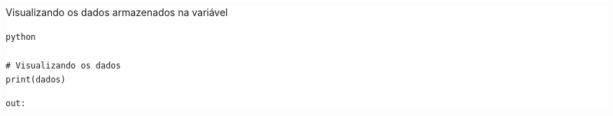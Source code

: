 Visualizando os dados armazenados na variável
```
python

# Visualizando os dados
print(dados)
```

    out:
